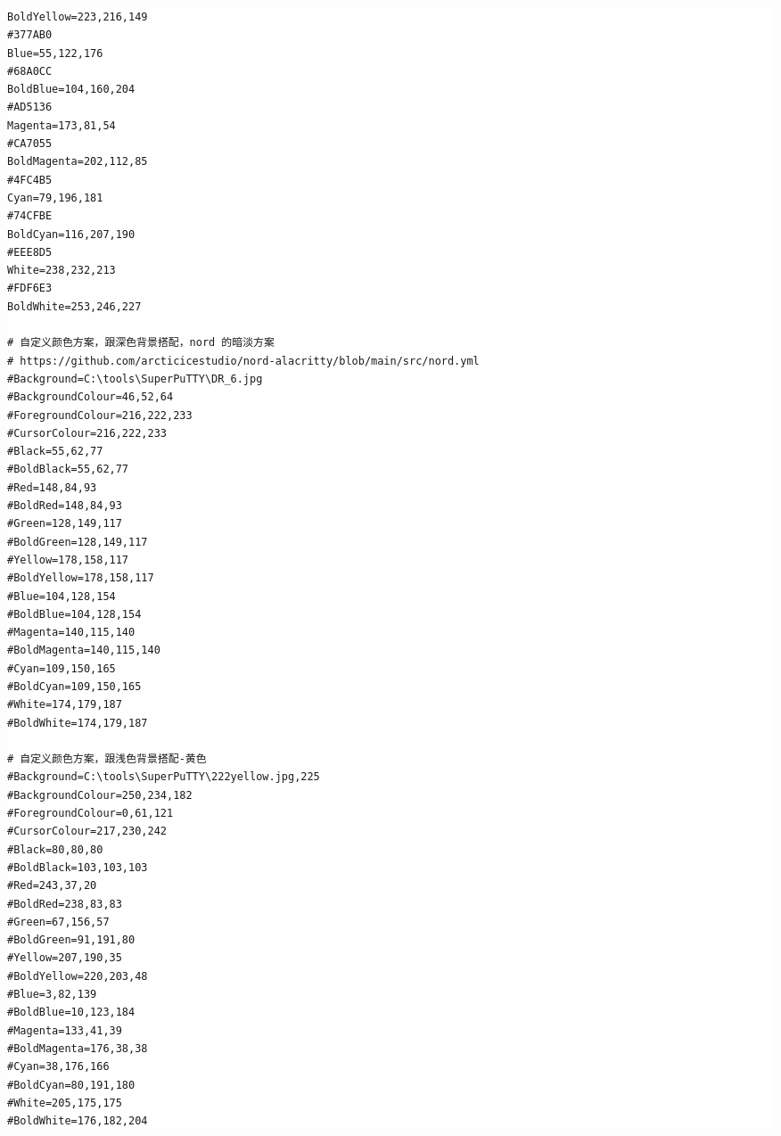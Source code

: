 ```config
BoldYellow=223,216,149
#377AB0
Blue=55,122,176
#68A0CC
BoldBlue=104,160,204
#AD5136
Magenta=173,81,54
#CA7055
BoldMagenta=202,112,85
#4FC4B5
Cyan=79,196,181
#74CFBE
BoldCyan=116,207,190
#EEE8D5
White=238,232,213
#FDF6E3
BoldWhite=253,246,227

# 自定义颜色方案，跟深色背景搭配，nord 的暗淡方案
# https://github.com/arcticicestudio/nord-alacritty/blob/main/src/nord.yml
#Background=C:\tools\SuperPuTTY\DR_6.jpg
#BackgroundColour=46,52,64
#ForegroundColour=216,222,233
#CursorColour=216,222,233
#Black=55,62,77
#BoldBlack=55,62,77
#Red=148,84,93
#BoldRed=148,84,93
#Green=128,149,117
#BoldGreen=128,149,117
#Yellow=178,158,117
#BoldYellow=178,158,117
#Blue=104,128,154
#BoldBlue=104,128,154
#Magenta=140,115,140
#BoldMagenta=140,115,140
#Cyan=109,150,165
#BoldCyan=109,150,165
#White=174,179,187
#BoldWhite=174,179,187

# 自定义颜色方案，跟浅色背景搭配-黄色
#Background=C:\tools\SuperPuTTY\222yellow.jpg,225
#BackgroundColour=250,234,182
#ForegroundColour=0,61,121
#CursorColour=217,230,242
#Black=80,80,80
#BoldBlack=103,103,103
#Red=243,37,20
#BoldRed=238,83,83
#Green=67,156,57
#BoldGreen=91,191,80
#Yellow=207,190,35
#BoldYellow=220,203,48
#Blue=3,82,139
#BoldBlue=10,123,184
#Magenta=133,41,39
#BoldMagenta=176,38,38
#Cyan=38,176,166
#BoldCyan=80,191,180
#White=205,175,175
#BoldWhite=176,182,204

```